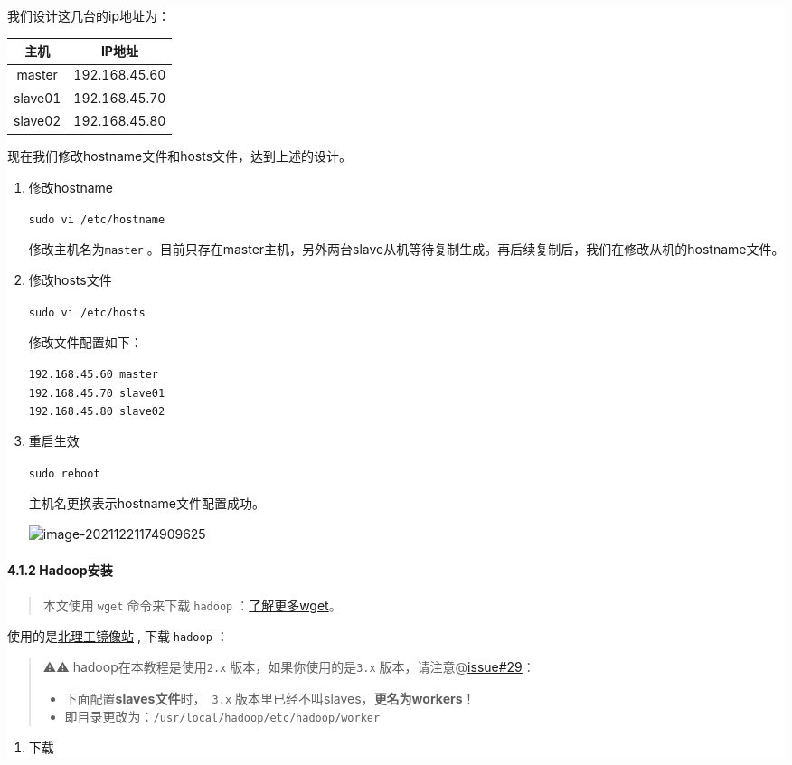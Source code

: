 我们设计这几台的ip地址为：

|  主机   |    IP地址     |
| :-----: | :-----------: |
| master  | 192.168.45.60 |
| slave01 | 192.168.45.70 |
| slave02 | 192.168.45.80 |

现在我们修改hostname文件和hosts文件，达到上述的设计。

1. 修改hostname

   ```
   sudo vi /etc/hostname
   ```

   修改主机名为`master` 。目前只存在master主机，另外两台slave从机等待复制生成。再后续复制后，我们在修改从机的hostname文件。

2. 修改hosts文件

   ```
   sudo vi /etc/hosts
   ```

   修改文件配置如下：

   ```
   192.168.45.60 master
   192.168.45.70 slave01
   192.168.45.80 slave02
   ```

3. 重启生效

   ```
   sudo reboot
   ```

   主机名更换表示hostname文件配置成功。

   ![image-20211221174909625](https://blog-imgs-1256686095.cos.ap-guangzhou.myqcloud.com/image-20211221174909625.png)

#### 4.1.2 Hadoop安装

> 本文使用 `wget` 命令来下载 `hadoop` ：[了解更多wget](https://blog.csdn.net/qq_27870421/article/details/91951402)。

使用的是[北理工镜像站](https://mirrors.cnnic.cn/apache/hadoop/common/hadoop-2.8.5/hadoop-2.8.5.tar.gz ) , 下载 `hadoop` ：

> :warning::warning: hadoop在本教程是使用`2.x` 版本，如果你使用的是`3.x` 版本，请注意@[issue#29](https://github.com/Wanghui-Huang/CQU_bigdata/issues/29)：
>
> - 下面配置**slaves文件**时，` 3.x` 版本里已经不叫slaves，**更名为workers**！
> - 即目录更改为：`/usr/local/hadoop/etc/hadoop/worker`

1. 下载
